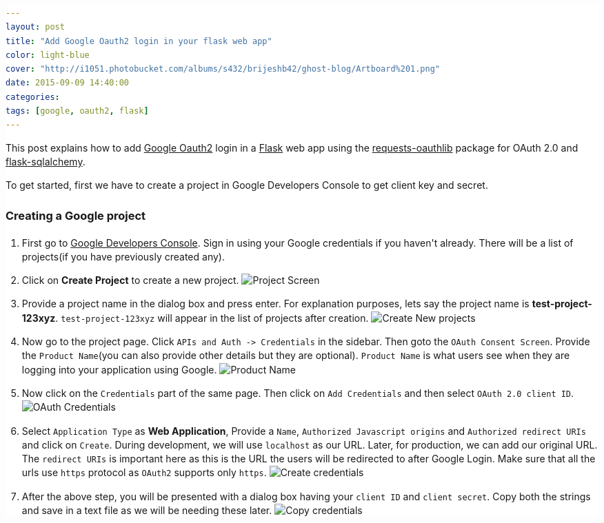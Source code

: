 ```yaml
---
layout: post
title: "Add Google Oauth2 login in your flask web app"
color: light-blue
cover: "http://i1051.photobucket.com/albums/s432/brijeshb42/ghost-blog/Artboard%201.png"
date: 2015-09-09 14:40:00
categories: 
tags: [google, oauth2, flask]
---
```


This post explains how to add [Google Oauth2](https://developers.google.com/identity/protocols/OAuth2?hl=en) login in a [Flask](http://flask.pocoo.org/) web app using the [requests-oauthlib](https://github.com/requests/requests-oauthlib) package for OAuth 2.0 and [flask-sqlalchemy](https://pythonhosted.org/Flask-SQLAlchemy/).

To get started, first we have to create a project in Google Developers Console to get client key and secret.

### Creating a Google project

1. First go to [Google Developers Console](https://console.developers.google.com/). Sign in using your Google credentials if you haven't already. There will be a list of projects(if you have previously created any).

2. Click on **Create Project** to create a new project.
![Project Screen](http://i1051.photobucket.com/albums/s432/brijeshb42/ghost-blog/1.png)

3. Provide a project name in the dialog box and press enter. For explanation purposes, lets say the project name is **test-project-123xyz**. `test-project-123xyz` will appear in the list of projects after creation.
![Create New projects](http://i1051.photobucket.com/albums/s432/brijeshb42/ghost-blog/2.png)

4. Now go to the project page. Click `APIs and Auth -> Credentials` in the sidebar. Then goto the `OAuth Consent Screen`. Provide the `Product Name`(you can also provide other details but they are optional). `Product Name` is what users see when they are logging into your application using Google.
![Product Name](http://i1051.photobucket.com/albums/s432/brijeshb42/ghost-blog/3.png)

5. Now click on the `Credentials` part of the same page. Then click on `Add Credentials` and then select `OAuth 2.0 client ID`.
![OAuth Credentials](http://i1051.photobucket.com/albums/s432/brijeshb42/ghost-blog/4.png)

6. Select `Application Type` as **Web Application**, Provide a `Name`, `Authorized Javascript origins` and `Authorized redirect URIs` and click on `Create`. During development, we will use `localhost` as our URL. Later, for production, we can add our original URL. The `redirect URIs` is important here as this is the URL the users will be redirected to after Google Login. Make sure that all the urls use `https` protocol as `OAuth2` supports only `https`.
![Create credentials](http://i1051.photobucket.com/albums/s432/brijeshb42/ghost-blog/cbb41861-fe1e-4e8a-b633-41cf7ba5af54.png)

7. After the above step, you will be presented with a dialog box having your `client ID` and `client secret`. Copy both the strings and save in a text file as we will be needing these later.
![Copy credentials](http://i1051.photobucket.com/albums/s432/brijeshb42/ghost-blog/6.png)
